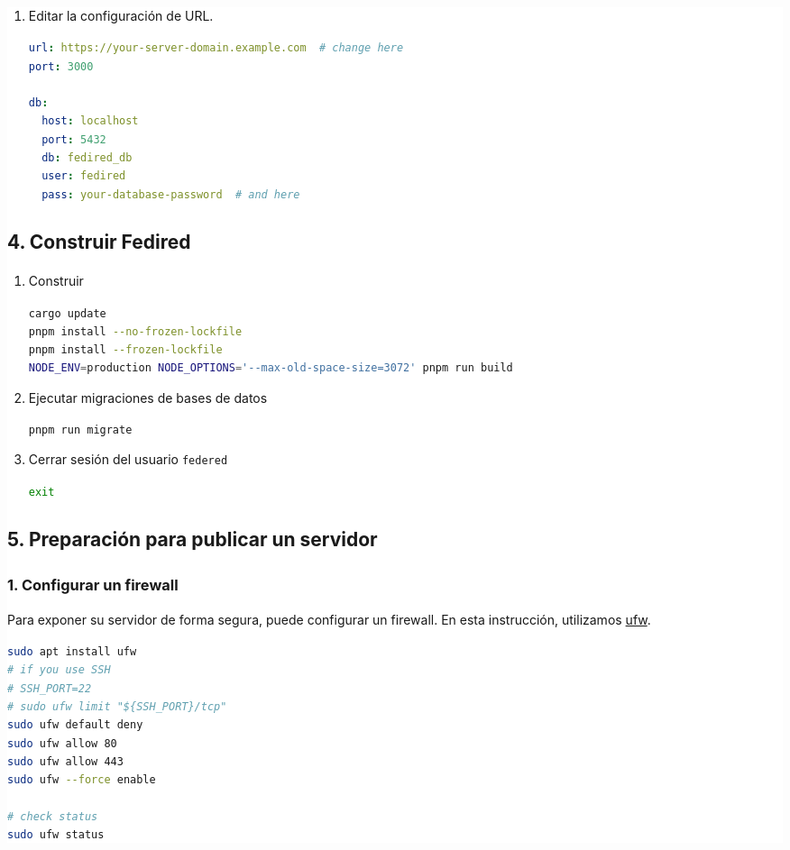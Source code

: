 1. Editar la configuración de URL.

    ```yaml
    url: https://your-server-domain.example.com  # change here
    port: 3000
    
    db:
      host: localhost
      port: 5432
      db: fedired_db
      user: fedired
      pass: your-database-password  # and here
      ```

## 4. Construir Fedired

1. Construir
    ```sh
    cargo update
    pnpm install --no-frozen-lockfile
    pnpm install --frozen-lockfile
    NODE_ENV=production NODE_OPTIONS='--max-old-space-size=3072' pnpm run build
    ```
1. Ejecutar migraciones de bases de datos
    ```sh
    pnpm run migrate
    ```
1. Cerrar sesión del usuario `federed`
    ```sh
    exit
    ```

## 5. Preparación para publicar un servidor

### 1. Configurar un firewall

Para exponer su servidor de forma segura, puede configurar un firewall. En esta instrucción, utilizamos [ufw](https://launchpad.net/ufw).

```sh
sudo apt install ufw
# if you use SSH
# SSH_PORT=22
# sudo ufw limit "${SSH_PORT}/tcp"
sudo ufw default deny
sudo ufw allow 80
sudo ufw allow 443
sudo ufw --force enable

# check status
sudo ufw status
```
